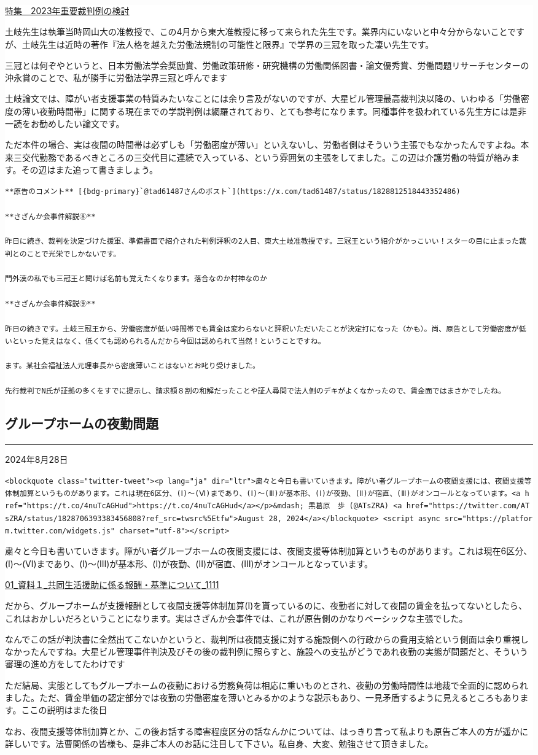 [特集　2023年重要裁判例の検討](https://www.roudou-kk.co.jp/books/quarterly/11762/)

<p class="idt">
土岐先生は執筆当時岡山大の准教授で、この4月から東大准教授に移って来られた先生です。業界内にいないと中々分からないことですが、土岐先生は近時の著作『法人格を越えた労働法規制の可能性と限界』で学界の三冠を取った凄い先生です。
<p class="idt">
三冠とは何ぞやというと、日本労働法学会奨励賞、労働政策研修・研究機構の労働関係図書・論文優秀賞、労働問題リサーチセンターの沖永賞のことで、私が勝手に労働法学界三冠と呼んでます
<p class="idt">
土岐論文では、障がい者支援事業の特質みたいなことには余り言及がないのですが、大星ビル管理最高裁判決以降の、いわゆる「労働密度の薄い夜勤時間帯」に関する現在までの学説判例は網羅されており、とても参考になります。同種事件を扱われている先生方には是非一読をお勧めしたい論文です。
<p class="idt">
ただ本件の場合、実は夜間の時間帯は必ずしも「労働密度が薄い」といえないし、労働者側はそういう主張でもなかったんですよね。本来三交代勤務であるべきところの三交代目に連続で入っている、という雰囲気の主張をしてました。この辺は介護労働の特質が絡みます。その辺はまた追って書きましょう。

<div class="base">

`````{card} 
**原告のコメント** [{bdg-primary}`@tad61487さんのポスト`](https://x.com/tad61487/status/1828812518443352486)

**さざんか会事件解説⑧**

昨日に続き、裁判を決定づけた援軍、準備書面で紹介された判例評釈の2人目、東大土岐准教授です。三冠王という紹介がかっこいい！スターの目に止まった裁判とのことで光栄でしかないです。

門外漢の私でも三冠王と聞けば名前も覚えたくなります。落合なのか村神なのか

**さざんか会事件解説⑨**

昨日の続きです。土岐三冠王から、労働密度が低い時間帯でも賃金は変わらないと評釈いただいたことが決定打になった（かも）。尚、原告として労働密度が低いといった覚えはなく、低くても認められるんだから今回は認められて当然！ということですね。

ます。某社会福祉法人元理事長から密度薄いことはないとお叱り受けました。

先行裁判でN氏が証拠の多くをすでに提示し、請求額８割の和解だったことや証人尋問で法人側のデキがよくなかったので、賃金面ではまさかでしたね。
`````
</div>

## グループホームの夜勤問題
---
2024年8月28日

```{raw} html
<blockquote class="twitter-tweet"><p lang="ja" dir="ltr">粛々と今日も書いていきます。障がい者グループホームの夜間支援には、夜間支援等体制加算というものがあります。これは現在6区分、(Ⅰ)～(Ⅵ)まであり、(Ⅰ)～(Ⅲ)が基本形、(Ⅰ)が夜勤、(Ⅱ)が宿直、(Ⅲ)がオンコールとなっています。<a href="https://t.co/4nuTcAGHud">https://t.co/4nuTcAGHud</a></p>&mdash; 黒葛原　歩 (@ATsZRA) <a href="https://twitter.com/ATsZRA/status/1828706393383456808?ref_src=twsrc%5Etfw">August 28, 2024</a></blockquote> <script async src="https://platform.twitter.com/widgets.js" charset="utf-8"></script>
```
<p class="idt">
粛々と今日も書いていきます。障がい者グループホームの夜間支援には、夜間支援等体制加算というものがあります。これは現在6区分、(Ⅰ)～(Ⅵ)まであり、(Ⅰ)～(Ⅲ)が基本形、(Ⅰ)が夜勤、(Ⅱ)が宿直、(Ⅲ)がオンコールとなっています。

[01_資料１_共同生活援助に係る報酬・基準について_1111](https://www.mhlw.go.jp/content/12401000/000696061.pdf)

<p class="idt">
だから、グループホームが支援報酬として夜間支援等体制加算(Ⅰ)を貰っているのに、夜勤者に対して夜間の賃金を払ってないとしたら、これはおかしいだろということになります。実はさざんか会事件では、これが原告側のかなりベーシックな主張でした。
<p class="idt">
なんでこの話が判決書に全然出てこないかというと、裁判所は夜間支援に対する施設側への行政からの費用支給という側面は余り重視しなかったんですね。大星ビル管理事件判決及びその後の裁判例に照らすと、施設への支払がどうであれ夜勤の実態が問題だと、そういう審理の進め方をしてたわけです
<p class="idt">
ただ結局、実態としてもグループホームの夜勤における労務負荷は相応に重いものとされ、夜勤の労働時間性は地裁で全面的に認められました。ただ、賃金単価の認定部分では夜勤の労働密度を薄いとみるかのような説示もあり、一見矛盾するように見えるところもあります。ここの説明はまた後日
<p class="idt">
なお、夜間支援等体制加算とか、この後お話する障害程度区分の話なんかについては、はっきり言って私よりも原告ご本人の方が遥かに詳しいです。法曹関係の皆様も、是非ご本人のお話に注目して下さい。私自身、大変、勉強させて頂きました。
